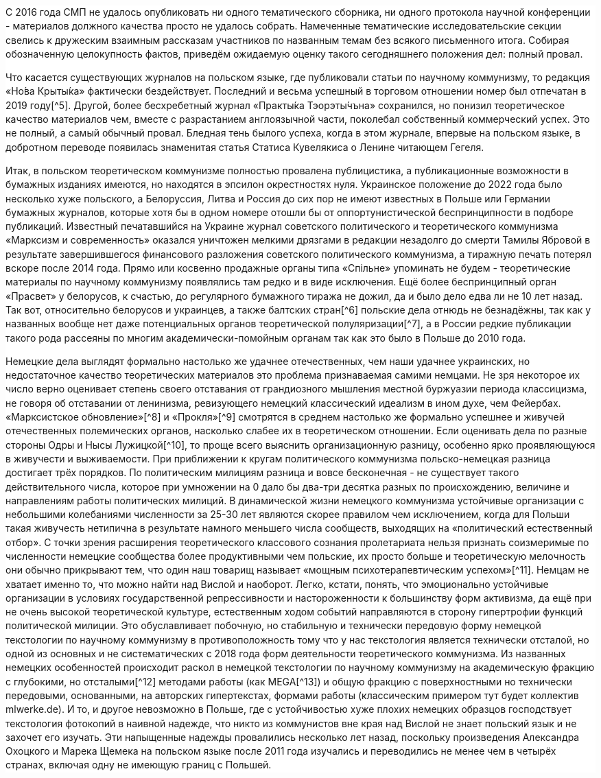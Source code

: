С 2016 года СМП не удалось опубликовать ни одного тематического сборника, ни одного протокола научной конференции - материалов должного качества просто не удалось собрать. Намеченные тематические исследовательские секции свелись к дружеским взаимным рассказам участников по названным темам без всякого письменного итога. Собирая обозначенную целокупность фактов, приведём ожидаемую оценку такого сегодняшнего положения дел: полный провал.

Что касается существующих журналов на польском языке, где публиковали статьи по научному коммунизму, то редакция «Но́ва Крыты́ка» фактически бездействует. Последний и весьма успешный в торговом отношении номер был отпечатан в 2019 году[^5]. Другой, более бесхребетный журнал «Практы́ка Тэорэты́чъна» сохранился, но понизил теоретическое качество материалов чем, вместе с разрастанием англоязычной части, поколебал собственный коммерческий успех. Это не полный, а самый обычный провал. Бледная тень былого успеха, когда в этом журнале, впервые на польском языке, в добротном переводе появилась знаменитая статья Статиса Кувелякиса о Ленине читающем Гегеля.

Итак, в польском теоретическом коммунизме полностью провалена публицистика, а публикационные возможности в бумажных изданиях имеются, но находятся в эпсилон окрестностях нуля. Украинское положение до 2022 года было несколько хуже польского, а Белоруссия, Литва и Россия до сих пор не имеют известных в Польше или Германии бумажных журналов, которые хотя бы в одном номере отошли бы от оппортунистической беспринципности в подборе публикаций. Известный печатавшийся на Украине журнал советского политического и теоретического коммунизма «Марксизм и современность» оказался уничтожен мелкими дрязгами в редакции незадолго до смерти Тамилы Ябровой в результате завершившегося финансового разложения советского политического коммунизма, а тиражную печать потерял вскоре после 2014 года. Прямо или косвенно продажные органы типа «Спільне» упоминать не будем - теоретические материалы по научному коммунизму появлялись там редко и в виде исключения. Ещё более беспринципный орган «Прасвет» у белорусов, к счастью, до регулярного бумажного тиража не дожил, да и было дело едва ли не 10 лет назад. Так вот, относительно белорусов и украинцев, а также балтских стран[^6] польские дела отнюдь не безнадёжны, так как у названных вообще нет даже потенциальных органов теоретической полуляризации[^7], а в России редкие публикации такого рода рассеяны по многим академически-помойным органам так как это было в Польше до 2010 года.

Немецкие дела выглядят формально настолько же удачнее отечественных, чем наши удачнее украинских, но недостаточное качество теоретических материалов это проблема признаваемая самими немцами. Не зря некоторое их число верно оценивает степень своего отставания от грандиозного мышления местной буржуазии периода классицизма, не говоря об отставании от ленинизма, ревизующего немецкий классический идеализм в ином духе, чем Фейербах. «Марксистское обновление»[^8] и «Прокля»[^9] смотрятся в среднем настолько же формально успешнее и живучей отечественных полемических органов, насколько слабее их в теоретическом отношении. Если оценивать дела по разные стороны Одры и Нысы Лужицкой[^10], то проще всего выяснить организационную разницу, особенно ярко проявляющуюся в живучести и выживаемости. При приближении к кругам политического коммунизма польско-немецкая разница достигает трёх порядков. По политическим милициям разница и вовсе бесконечная - не существует такого действительного числа, которое при умножении на 0 дало бы два-три десятка разных по происхождению, величине и направлениям работы политических милиций. В динамической жизни немецкого коммунизма устойчивые организации с небольшими колебаниями численности за 25-30 лет являются скорее правилом чем исключением, когда для Польши такая живучесть нетипична в результате намного меньшего числа сообществ, выходящих на «политический естественный отбор». С точки зрения расширения теоретического классового сознания пролетариата нельзя признать соизмеримые по численности немецкие сообщества более продуктивными чем польские, их просто больше и теоретическую мелочность они обычно прикрывают тем, что один наш товарищ называет «мощным психотерапевтическим успехом»[^11]. Немцам не хватает именно то, что можно найти над Вислой и наоборот. Легко, кстати, понять, что эмоционально устойчивые организации в условиях государственной репрессивности и настороженности к большинству форм активизма, да ещё при не очень высокой теоретической культуре, естественным ходом событий направляются в сторону гипертрофии функций политической милиции. Это обуславливает побочную, но стабильную и технически передовую форму немецкой текстологии по научному коммунизму в противоположность тому что у нас текстология является технически отсталой, но одной из основных и не систематических с 2018 года форм деятельности теоретического коммунизма. Из названных немецких особенностей происходит раскол в немецкой текстологии по научному коммунизму на академическую фракцию с глубокими, но отсталыми[^12] методами работы (как MEGA[^13]) и общую фракцию с поверхностными но технически передовыми, основанными, на авторских гипертекстах, формами работы (классическим примером тут будет коллектив mlwerke.de). И то, и другое невозможно в Польше, где с устойчивостью хуже плохих немецких образцов господствует текстология фотокопий в наивной надежде, что никто из коммунистов вне края над Вислой не знает польский язык и не захочет его изучать. Эти напыщенные надежды провалились несколько лет назад, поскольку произведения Александра Охоцкого и Марека Щемека на польском языке после 2011 года изучались и переводились не менее чем в четырёх странах, включая одну не имеющую границ с Польшей.
